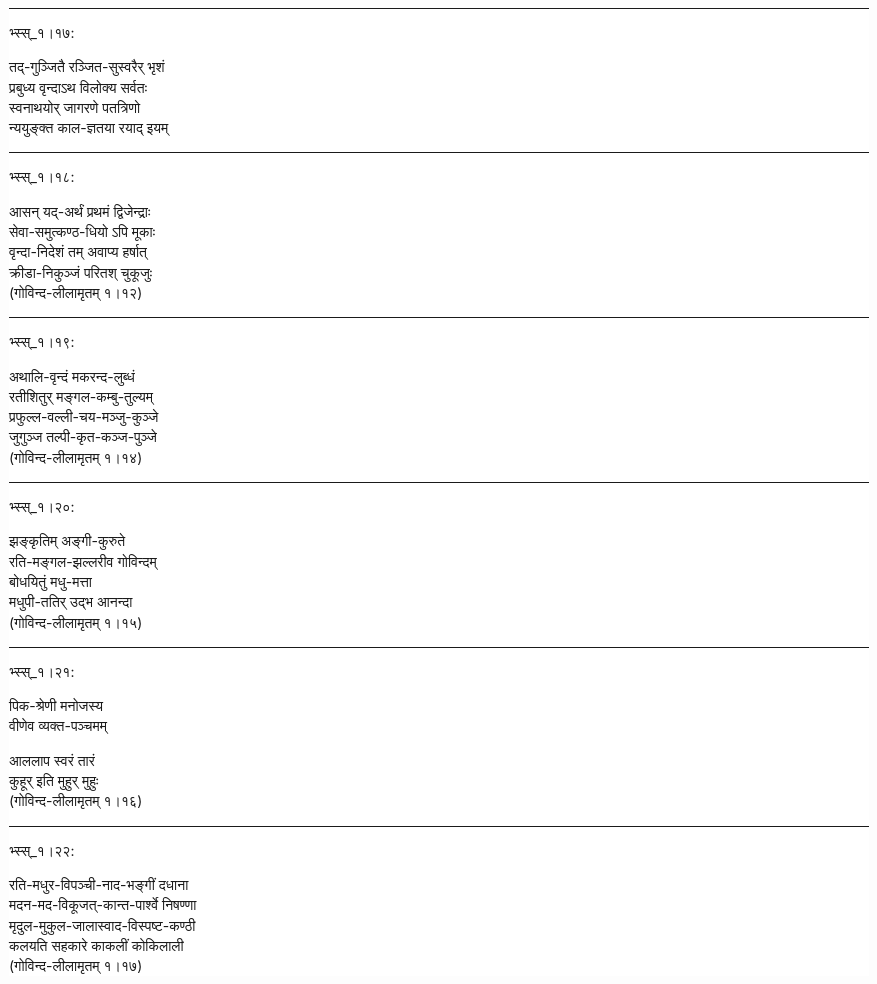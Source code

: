 ____________________________________  
    
भ्स्स्_१।१७:  
    
तद्-गुञ्जितै रञ्जित-सुस्वरैर् भृशं  
प्रबुध्य वृन्दाऽथ विलोक्य सर्वतः  
स्वनाथयोर् जागरणे पतत्रिणो  
न्ययुङ्क्त काल-ज्ञतया रयाद् इयम्  
    
____________________________________  
    
भ्स्स्_१।१८:  
    
आसन् यद्-अर्थं प्रथमं द्विजेन्द्राः  
सेवा-समुत्कण्ठ-धियो ऽपि मूकाः  
वृन्दा-निदेशं तम् अवाप्य हर्षात्  
क्रीडा-निकुञ्जं परितश् चुकूजुः  
 (गोविन्द-लीलामृतम् १।१२)  
    
____________________________________  
    
भ्स्स्_१।१९:  
    
अथालि-वृन्दं मकरन्द-लुब्धं  
रतीशितुर् मङ्गल-कम्बु-तुल्यम्  
प्रफुल्ल-वल्ली-चय-मञ्जु-कुञ्जे  
जुगुञ्ज तल्पी-कृत-कञ्ज-पुञ्जे  
(गोविन्द-लीलामृतम् १।१४)  
    
____________________________________  
    
भ्स्स्_१।२०:  
    
झङ्कृतिम् अङ्गी-कुरुते  
रति-मङ्गल-झल्लरीव गोविन्दम्  
बोधयितुं मधु-मत्ता  
मधुपी-ततिर् उद्भ आनन्दा  
(गोविन्द-लीलामृतम् १।१५)  
    
____________________________________  
    
भ्स्स्_१।२१:  
    
पिक-श्रेणी मनोजस्य  
वीणेव व्यक्त-पञ्चमम्  
    
आललाप स्वरं तारं  
कुहूर् इति मुहुर् मुहुः  
(गोविन्द-लीलामृतम् १।१६)  
    
____________________________________  
    
भ्स्स्_१।२२:  
    
रति-मधुर-विपञ्ची-नाद-भङ्गीं दधाना  
मदन-मद-विकूजत्-कान्त-पार्श्वे निषण्णा  
मृदुल-मुकुल-जालास्वाद-विस्पष्ट-कण्ठी  
कलयति सहकारे काकलीं कोकिलाली  
(गोविन्द-लीलामृतम् १।१७)  
    